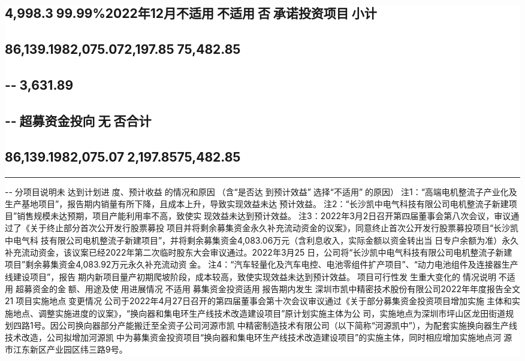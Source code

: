 4,998.3
99.99%2022年12月不适用
不适用
否
承诺投资项目
小计
--
86,139.1982,075.072,197.85
75,482.85
--
--
3,631.89
--
--
超募资金投向
无
否合计
--
86,139.1982,075.07
2,197.8575,482.85
--
----
--
分项目说明未
达到计划进
度、预计收益
的情况和原因
（含“是否达
到预计效益”
选择“不适用”
的原因）
注1：“高端电机整流子产业化及生产基地项目”，报告期内销量有所下降，且成本上升，导致实现效益未达
预计效益。
注2：“长沙凯中电气科技有限公司电机整流子新建项目”销售规模未达预期，项目产能利用率不高，致使实
现效益未达到预计效益。
注3：2022年3月2日召开第四届董事会第八次会议，审议通过了《关于终止部分首次公开发行股票募投
项目并将剩余募集资金永久补充流动资金的议案》，同意终止首次公开发行股票募投项目“长沙凯中电气科
技有限公司电机整流子新建项目”，并将剩余募集资金4,083.06万元（含利息收入，实际金额以资金转出当
日专户余额为准）永久补充流动资金，该议案已经2022年第二次临时股东大会审议通过。2022年3月25
日，公司将“长沙凯中电气科技有限公司电机整流子新建项目”剩余募集资金4,083.92万元永久补充流动资
金。
注4：“汽车轻量化及汽车电控、电池零组件扩产项目”、“动力电池组件及连接器生产线建设项目”，报告
期内新项目量产初期爬坡阶段，成本较高，致使实现效益未达到预计效益。
项目可行性发
生重大变化的
情况说明
不适用
超募资金的金
额、用途及使
用进展情况
不适用
募集资金投资适用
报告期内发生
深圳市凯中精密技术股份有限公司2022年年度报告全文
21
项目实施地点
变更情况
公司于2022年4月27日召开的第四届董事会第十次会议审议通过《关于部分募集资金投资项目增加实施
主体和实施地点、调整实施进度的议案》，“换向器和集电环生产线技术改造建设项目”原计划实施主体为公
司，实施地点为深圳市坪山区龙田街道规划四路1号。因公司换向器部分产能搬迁至全资子公司河源市凯
中精密制造技术有限公司（以下简称“河源凯中”），为配套实施换向器生产线技术改造，公司拟增加河源凯
中为募集资金投资项目“换向器和集电环生产线技术改造建设项目”的实施主体，同时相应增加实施地点河
源市江东新区产业园区纬三路9号。